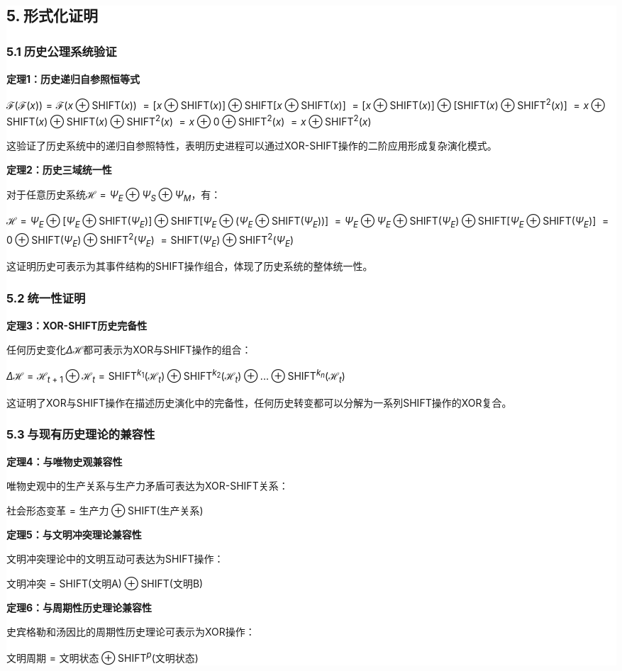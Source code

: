 ## 5. 形式化证明

### 5.1 历史公理系统验证

**定理1：历史递归自参照恒等式**

$`\mathcal{F}(\mathcal{F}(x)) = \mathcal{F}(x \oplus \text{SHIFT}(x))`$
$`= [x \oplus \text{SHIFT}(x)] \oplus \text{SHIFT}[x \oplus \text{SHIFT}(x)]`$
$`= [x \oplus \text{SHIFT}(x)] \oplus [\text{SHIFT}(x) \oplus \text{SHIFT}^2(x)]`$
$`= x \oplus \text{SHIFT}(x) \oplus \text{SHIFT}(x) \oplus \text{SHIFT}^2(x)`$
$`= x \oplus 0 \oplus \text{SHIFT}^2(x)`$
$`= x \oplus \text{SHIFT}^2(x)`$

这验证了历史系统中的递归自参照特性，表明历史进程可以通过XOR-SHIFT操作的二阶应用形成复杂演化模式。

**定理2：历史三域统一性**

对于任意历史系统$`\mathcal{H} = \Psi_E \oplus \Psi_S \oplus \Psi_M`$，有：

$`\mathcal{H} = \Psi_E \oplus [\Psi_E \oplus \text{SHIFT}(\Psi_E)] \oplus \text{SHIFT}[\Psi_E \oplus (\Psi_E \oplus \text{SHIFT}(\Psi_E))]`$
$`= \Psi_E \oplus \Psi_E \oplus \text{SHIFT}(\Psi_E) \oplus \text{SHIFT}[\Psi_E \oplus \text{SHIFT}(\Psi_E)]`$
$`= 0 \oplus \text{SHIFT}(\Psi_E) \oplus \text{SHIFT}^2(\Psi_E)`$
$`= \text{SHIFT}(\Psi_E) \oplus \text{SHIFT}^2(\Psi_E)`$

这证明历史可表示为其事件结构的SHIFT操作组合，体现了历史系统的整体统一性。

### 5.2 统一性证明

**定理3：XOR-SHIFT历史完备性**

任何历史变化$`\Delta\mathcal{H}`$都可表示为XOR与SHIFT操作的组合：

$`\Delta\mathcal{H} = \mathcal{H}_{t+1} \oplus \mathcal{H}_t = \text{SHIFT}^{k_1}(\mathcal{H}_t) \oplus \text{SHIFT}^{k_2}(\mathcal{H}_t) \oplus ... \oplus \text{SHIFT}^{k_n}(\mathcal{H}_t)`$

这证明了XOR与SHIFT操作在描述历史演化中的完备性，任何历史转变都可以分解为一系列SHIFT操作的XOR复合。

### 5.3 与现有历史理论的兼容性

**定理4：与唯物史观兼容性**

唯物史观中的生产关系与生产力矛盾可表达为XOR-SHIFT关系：

$`\text{社会形态变革} = \text{生产力} \oplus \text{SHIFT}(\text{生产关系})`$

**定理5：与文明冲突理论兼容性**

文明冲突理论中的文明互动可表达为SHIFT操作：

$`\text{文明冲突} = \text{SHIFT}(\text{文明A}) \oplus \text{SHIFT}(\text{文明B})`$

**定理6：与周期性历史理论兼容性**

史宾格勒和汤因比的周期性历史理论可表示为XOR操作：

$`\text{文明周期} = \text{文明状态} \oplus \text{SHIFT}^p(\text{文明状态})`$
